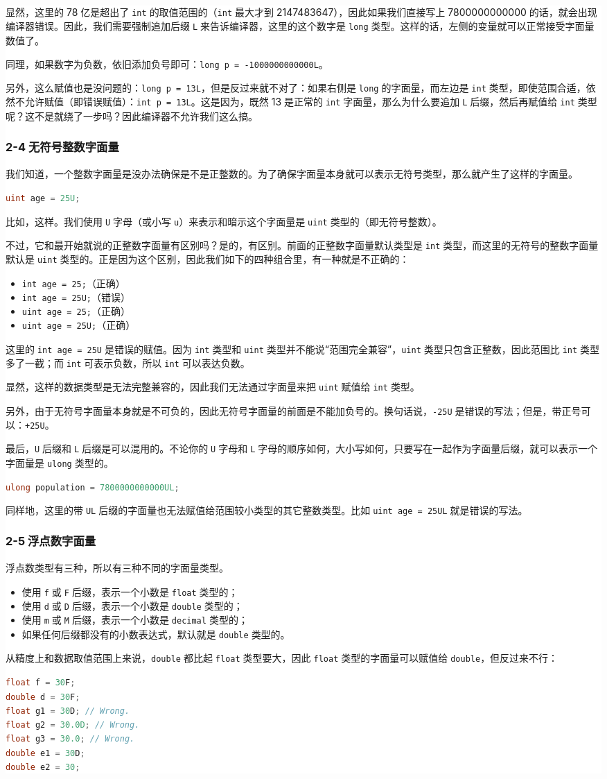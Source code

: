 显然，这里的 78 亿是超出了 `int` 的取值范围的（`int` 最大才到 2147483647），因此如果我们直接写上 7800000000000 的话，就会出现编译器错误。因此，我们需要强制追加后缀 `L` 来告诉编译器，这里的这个数字是 `long` 类型。这样的话，左侧的变量就可以正常接受字面量数值了。

同理，如果数字为负数，依旧添加负号即可：`long p = -1000000000000L`。

另外，这么赋值也是没问题的：`long p = 13L`，但是反过来就不对了：如果右侧是 `long` 的字面量，而左边是 `int` 类型，即使范围合适，依然不允许赋值（即错误赋值）：`int p = 13L`。这是因为，既然 13 是正常的 `int` 字面量，那么为什么要追加 `L` 后缀，然后再赋值给 `int` 类型呢？这不是就绕了一步吗？因此编译器不允许我们这么搞。

### 2-4 无符号整数字面量

我们知道，一个整数字面量是没办法确保是不是正整数的。为了确保字面量本身就可以表示无符号类型，那么就产生了这样的字面量。

```csharp
uint age = 25U;
```

比如，这样。我们使用 `U` 字母（或小写 `u`）来表示和暗示这个字面量是 `uint` 类型的（即无符号整数）。

不过，它和最开始就说的正整数字面量有区别吗？是的，有区别。前面的正整数字面量默认类型是 `int` 类型，而这里的无符号的整数字面量默认是 `uint` 类型的。正是因为这个区别，因此我们如下的四种组合里，有一种就是不正确的：

* `int age = 25;`（正确）
* `int age = 25U;`（错误）
* `uint age = 25;`（正确）
* `uint age = 25U;`（正确）

这里的 `int age = 25U` 是错误的赋值。因为 `int` 类型和 `uint` 类型并不能说“范围完全兼容”，`uint` 类型只包含正整数，因此范围比 `int` 类型多了一截；而 `int` 可表示负数，所以 `int` 可以表达负数。

显然，这样的数据类型是无法完整兼容的，因此我们无法通过字面量来把 `uint` 赋值给 `int` 类型。

另外，由于无符号字面量本身就是不可负的，因此无符号字面量的前面是不能加负号的。换句话说，`-25U` 是错误的写法；但是，带正号可以：`+25U`。

最后，`U` 后缀和 `L` 后缀是可以混用的。不论你的 `U` 字母和 `L` 字母的顺序如何，大小写如何，只要写在一起作为字面量后缀，就可以表示一个字面量是 `ulong` 类型的。

```csharp
ulong population = 7800000000000UL;
```

同样地，这里的带 `UL` 后缀的字面量也无法赋值给范围较小类型的其它整数类型。比如 `uint age = 25UL` 就是错误的写法。

### 2-5 浮点数字面量

浮点数类型有三种，所以有三种不同的字面量类型。

* 使用 `f` 或 `F` 后缀，表示一个小数是 `float` 类型的；
* 使用 `d` 或 `D` 后缀，表示一个小数是 `double` 类型的；
* 使用 `m` 或 `M` 后缀，表示一个小数是 `decimal` 类型的；
* 如果任何后缀都没有的小数表达式，默认就是 `double` 类型的。

从精度上和数据取值范围上来说，`double` 都比起 `float` 类型要大，因此 `float` 类型的字面量可以赋值给 `double`，但反过来不行：

```csharp
float f = 30F;
double d = 30F;
float g1 = 30D; // Wrong.
float g2 = 30.0D; // Wrong.
float g3 = 30.0; // Wrong.
double e1 = 30D;
double e2 = 30;
```
